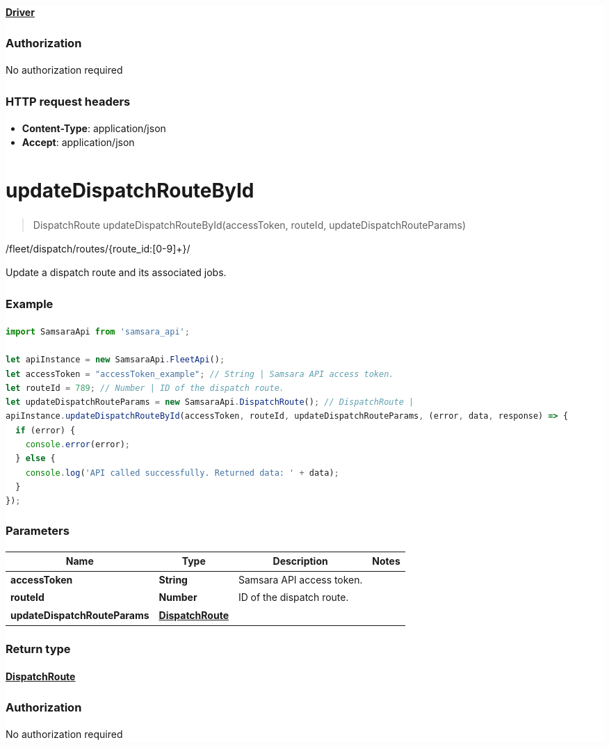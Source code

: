 [**Driver**](Driver.md)

### Authorization

No authorization required

### HTTP request headers

 - **Content-Type**: application/json
 - **Accept**: application/json

<a name="updateDispatchRouteById"></a>
# **updateDispatchRouteById**
> DispatchRoute updateDispatchRouteById(accessToken, routeId, updateDispatchRouteParams)

/fleet/dispatch/routes/{route_id:[0-9]+}/

Update a dispatch route and its associated jobs.

### Example
```javascript
import SamsaraApi from 'samsara_api';

let apiInstance = new SamsaraApi.FleetApi();
let accessToken = "accessToken_example"; // String | Samsara API access token.
let routeId = 789; // Number | ID of the dispatch route.
let updateDispatchRouteParams = new SamsaraApi.DispatchRoute(); // DispatchRoute | 
apiInstance.updateDispatchRouteById(accessToken, routeId, updateDispatchRouteParams, (error, data, response) => {
  if (error) {
    console.error(error);
  } else {
    console.log('API called successfully. Returned data: ' + data);
  }
});
```

### Parameters

Name | Type | Description  | Notes
------------- | ------------- | ------------- | -------------
 **accessToken** | **String**| Samsara API access token. | 
 **routeId** | **Number**| ID of the dispatch route. | 
 **updateDispatchRouteParams** | [**DispatchRoute**](DispatchRoute.md)|  | 

### Return type

[**DispatchRoute**](DispatchRoute.md)

### Authorization

No authorization required
